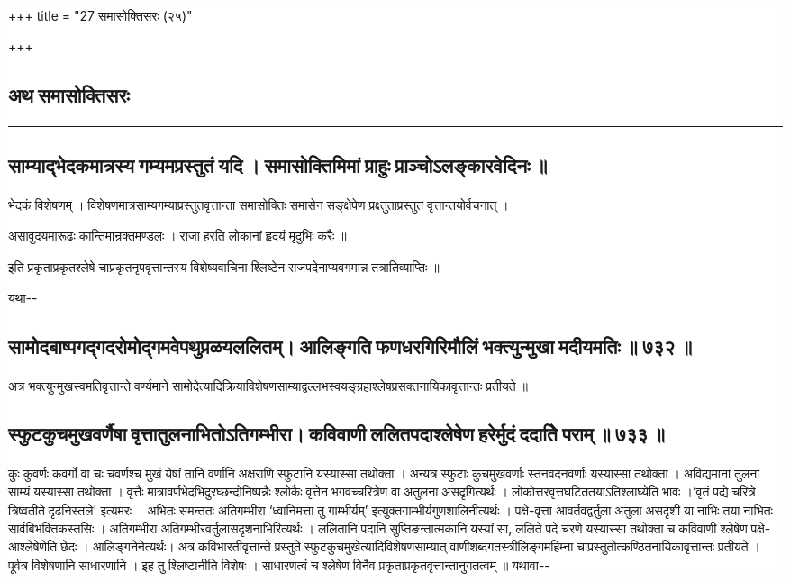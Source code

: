 +++
title = "27 समासोक्तिसरः (२५)"

+++


## अथ समासोक्तिसरः

------------------------------------------------------------------------



## साम्याद्भेदकमात्रस्य गम्यमप्रस्तुतं यदि । समासोक्तिमिमां प्राहुः प्राञ्चोऽलङ्कारवेदिनः ॥

भेदकं विशेषणम् । विशेषणमात्रसाम्यगम्याप्रस्तुतवृत्तान्ता समासोक्तिः
समासेन सङ्क्षेपेण प्रक्ष्तुताप्रस्तुत वृत्तान्तयोर्वचनात् ।

असावुदयमारूढः कान्तिमान्रक्तमण्डलः ।
राजा हरति लोकानां हृदयं मृदुभिः करैः ॥

इति प्रकृताप्रकृतश्लेषे चाप्रकृतनृपवृत्तान्तस्य विशेष्यवाचिना श्लिष्टेन
राजपदेनाप्यवगमान्न तत्रातिव्याप्तिः ॥

यथा--



## सामोदबाष्पगद्गदरोमोद्गमवेपथुप्रळयललितम्। आलिङ्गति फणधरगिरिमौलिं भक्त्युन्मुखा मदीयमतिः ॥ ७३२ ॥

अत्र भक्त्युन्मुखस्वमतिवृत्तान्ते वर्ण्यमाने
सामोदेत्यादिक्रियाविशेषणसाम्याद्वल्लभस्वयङ्ग्रहाश्लेषप्रसक्तनायिकावृत्तान्तः
प्रतीयते ॥



## स्फुटकुचमुखवर्णैषा वृत्तातुलनाभितोऽतिगम्भीरा। कविवाणी ललितपदाश्लेषेण हरेर्मुदं ददातेि पराम् ॥ ७३३ ॥

कुः कुवर्णः कवर्गो वा चः चवर्णश्च मुखं येषां तानि वर्णानि अक्षराणि
स्फुटानि यस्यास्सा तथोक्ता । अन्यत्र स्फुटाः कुचमुखवर्णाः स्तनवदनवर्णाः
यस्यास्सा तथोक्ता । अविद्यमाना तुलना साम्यं यस्यास्सा तथोक्ता । वृत्तैः
मात्रावर्णभेदभिदुरघ्छन्दोनिष्पन्नैः श्लोकैः वृत्तेन भगवच्चरित्रेण वा
अतुलना असदृगित्यर्थः । लोकोत्तरवृत्तघटिततयाऽतिश्लाघ्येति भावः ।‘वृतं
पद्ये चरित्रे त्रिष्वतीते दृढनिस्तले' इत्यमरः । अभितः समन्ततः अतिगम्भीरा
‘ध्वानिमत्ता तु गाम्भीर्यम्’ इत्युक्तगाम्भीर्यगुणशालिनीत्यर्थः ।
पक्षे-वृत्ता आवर्तवद्वर्तुला अतुला असदृशी या नाभिः तया नाभितः
सार्वबिभक्तिकस्तसिः । अतिगम्भीरा अतिगम्भीरवर्तुलासदृशनाभिरित्यर्थः ।
ललितानि पदानि सुप्तिङन्तात्मकानि यस्यां सा, ललिते पदे चरणे यस्यास्सा
तथोक्ता च कविवाणी श्लेषेण पक्षे- आश्लेषेणेति छेदः । आलिङ्गनेनेत्यर्थः।
अत्र कविभारतीवृत्तान्ते प्रस्तुते स्फुटकुचमुखेत्यादिविशेषणसाम्यात्
वाणीशब्दगतस्त्रीलिङ्गमहिम्ना चाप्रस्तुतोत्कण्ठितनायिकावृत्तान्तः
प्रतीयते । पूर्वत्र विशेषणानि साधारणानि । इह तु श्लिष्टानीति विशेषः ।
साधारणत्वं च श्लेषेण विनैव प्रकृताप्रकृतवृत्तान्तानुगतत्वम् ॥ यथावा--
